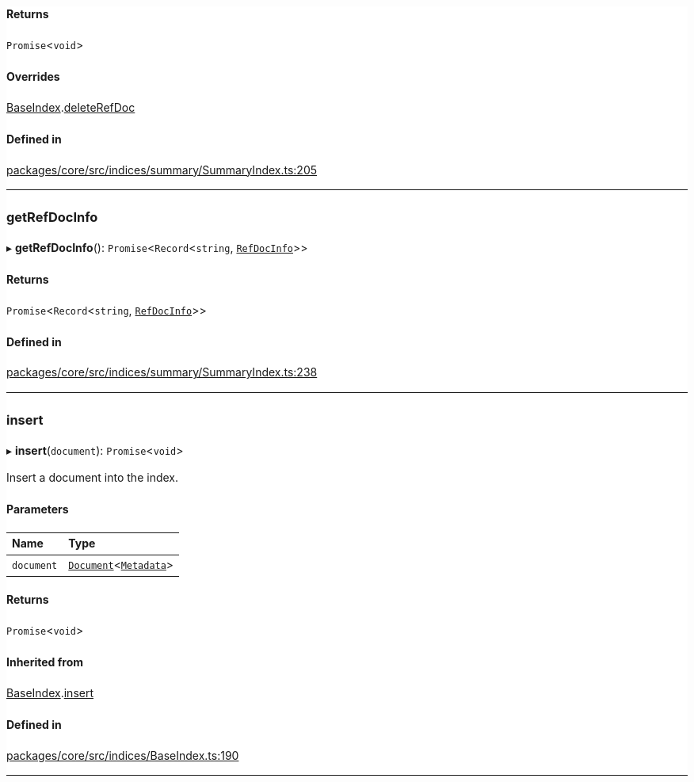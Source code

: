 #### Returns

`Promise`<`void`\>

#### Overrides

[BaseIndex](BaseIndex.md).[deleteRefDoc](BaseIndex.md#deleterefdoc)

#### Defined in

[packages/core/src/indices/summary/SummaryIndex.ts:205](https://github.com/run-llama/LlamaIndexTS/blob/3552de1/packages/core/src/indices/summary/SummaryIndex.ts#L205)

---

### getRefDocInfo

▸ **getRefDocInfo**(): `Promise`<`Record`<`string`, [`RefDocInfo`](../interfaces/RefDocInfo.md)\>\>

#### Returns

`Promise`<`Record`<`string`, [`RefDocInfo`](../interfaces/RefDocInfo.md)\>\>

#### Defined in

[packages/core/src/indices/summary/SummaryIndex.ts:238](https://github.com/run-llama/LlamaIndexTS/blob/3552de1/packages/core/src/indices/summary/SummaryIndex.ts#L238)

---

### insert

▸ **insert**(`document`): `Promise`<`void`\>

Insert a document into the index.

#### Parameters

| Name       | Type                                                   |
| :--------- | :----------------------------------------------------- |
| `document` | [`Document`](Document.md)<[`Metadata`](../#metadata)\> |

#### Returns

`Promise`<`void`\>

#### Inherited from

[BaseIndex](BaseIndex.md).[insert](BaseIndex.md#insert)

#### Defined in

[packages/core/src/indices/BaseIndex.ts:190](https://github.com/run-llama/LlamaIndexTS/blob/3552de1/packages/core/src/indices/BaseIndex.ts#L190)

---
